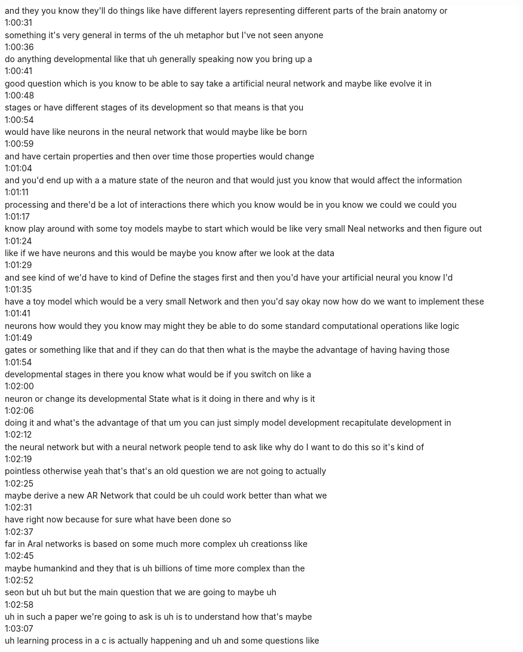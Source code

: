 and they you know they'll do things like have different layers representing different parts of the brain anatomy or     
1:00:31     
something it's very general in terms of the uh metaphor but I've not seen anyone     
1:00:36     
do anything developmental like that uh generally speaking now you bring up a     
1:00:41     
good question which is you know to be able to say take a artificial neural network and maybe like evolve it in     
1:00:48     
stages or have different stages of its development so that means is that you     
1:00:54     
would have like neurons in the neural network that would maybe like be born     
1:00:59     
and have certain properties and then over time those properties would change     
1:01:04     
and you'd end up with a a mature state of the neuron and that would just you know that would affect the information     
1:01:11     
processing and there'd be a lot of interactions there which you know would be in you know we could we could you     
1:01:17     
know play around with some toy models maybe to start which would be like very small Neal networks and then figure out     
1:01:24     
like if we have neurons and this would be maybe you know after we look at the data     
1:01:29     
and see kind of we'd have to kind of Define the stages first and then you'd have your artificial neural you know I'd     
1:01:35     
have a toy model which would be a very small Network and then you'd say okay now how do we want to implement these     
1:01:41     
neurons how would they you know may might they be able to do some standard computational operations like logic     
1:01:49     
gates or something like that and if they can do that then what is the maybe the advantage of having having those     
1:01:54     
developmental stages in there you know what would be if you switch on like a     
1:02:00     
neuron or change its developmental State what is it doing in there and why is it     
1:02:06     
doing it and what's the advantage of that um you can just simply model development recapitulate development in     
1:02:12     
the neural network but with a neural network people tend to ask like why do I want to do this so it's kind of     
1:02:19     
pointless otherwise yeah that's that's an old question we are not going to actually     
1:02:25     
maybe derive a new AR Network that could be uh could work better than what we     
1:02:31     
have right now because for sure what have been done so     
1:02:37     
far in Aral networks is based on some much more complex uh creationss like     
1:02:45     
maybe humankind and they that is uh billions of time more complex than the     
1:02:52     
seon but uh but but the main question that we are going to maybe uh     
1:02:58     
uh in such a paper we're going to ask is uh is to understand how that's maybe     
1:03:07     
uh learning process in a c is actually happening and uh and some questions like     